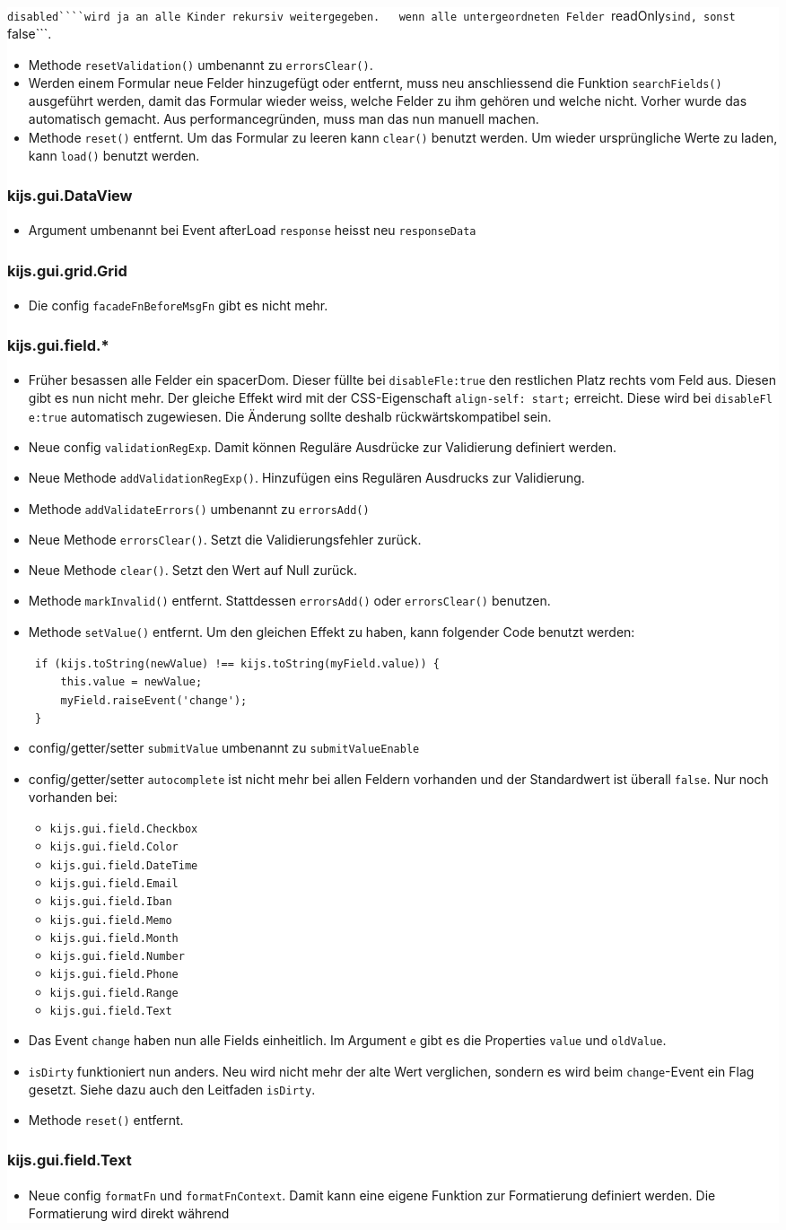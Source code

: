 ```disabled````wird ja an alle Kinder rekursiv weitergegeben.  
   wenn alle untergeordneten Felder ```readOnly``` sind, sonst ```false```.
 - Methode ```resetValidation()``` umbenannt zu ```errorsClear()```.
 - Werden einem Formular neue Felder hinzugefügt oder entfernt, muss neu anschliessend
   die Funktion ```searchFields()``` ausgeführt werden, damit das Formular wieder
   weiss, welche Felder zu ihm gehören und welche nicht. Vorher wurde das automatisch
   gemacht. Aus performancegründen, muss man das nun manuell machen.
 - Methode ```reset()``` entfernt. Um das Formular zu leeren kann ```clear()``` benutzt
   werden. Um wieder ursprüngliche Werte zu laden, kann ```load()``` benutzt werden.

### kijs.gui.DataView
 - Argument umbenannt bei Event afterLoad ```response``` heisst neu ```responseData```

### kijs.gui.grid.Grid
 - Die config ```facadeFnBeforeMsgFn``` gibt es nicht mehr.

### kijs.gui.field.*
 - Früher besassen alle Felder ein spacerDom. Dieser füllte bei ```disableFle:true```
   den restlichen Platz rechts vom Feld aus.
   Diesen gibt es nun nicht mehr. Der gleiche Effekt wird mit der CSS-Eigenschaft
   ```align-self: start;``` erreicht. Diese wird bei ```disableFle:true``` automatisch
   zugewiesen. Die Änderung sollte deshalb rückwärtskompatibel sein.
 - Neue config ```validationRegExp```. Damit können Reguläre Ausdrücke zur Validierung
   definiert werden.
 - Neue Methode ```addValidationRegExp()```. Hinzufügen eins Regulären Ausdrucks
   zur Validierung.
 - Methode ```addValidateErrors()``` umbenannt zu ```errorsAdd()```
 - Neue Methode ```errorsClear()```. Setzt die Validierungsfehler zurück.
 - Neue Methode ```clear()```. Setzt den Wert auf Null zurück.
 - Methode ```markInvalid()``` entfernt. Stattdessen ```errorsAdd()``` oder
   ```errorsClear()``` benutzen.
 - Methode ```setValue()``` entfernt. Um den gleichen Effekt zu haben, kann folgender
   Code benutzt werden:

        if (kijs.toString(newValue) !== kijs.toString(myField.value)) {
            this.value = newValue;
            myField.raiseEvent('change');
        }

 - config/getter/setter ```submitValue``` umbenannt zu ```submitValueEnable```
 - config/getter/setter ```autocomplete``` ist nicht mehr bei allen Feldern vorhanden
   und der Standardwert ist überall ```false```.
   Nur noch vorhanden bei:
   - ```kijs.gui.field.Checkbox```
   - ```kijs.gui.field.Color```
   - ```kijs.gui.field.DateTime```
   - ```kijs.gui.field.Email```
   - ```kijs.gui.field.Iban```
   - ```kijs.gui.field.Memo```
   - ```kijs.gui.field.Month```
   - ```kijs.gui.field.Number```
   - ```kijs.gui.field.Phone```
   - ```kijs.gui.field.Range```
   - ```kijs.gui.field.Text```
 - Das Event ```change``` haben nun alle Fields einheitlich. Im Argument ```e``` gibt es
   die Properties ```value``` und ```oldValue```.
 - ```isDirty``` funktioniert nun anders. Neu wird nicht mehr der alte Wert verglichen,
   sondern es wird beim ```change```-Event ein Flag gesetzt. Siehe dazu auch den
   Leitfaden ```isDirty```.
 - Methode ```reset()``` entfernt.

### kijs.gui.field.Text
 - Neue config ```formatFn``` und ```formatFnContext```. Damit kann eine eigene
   Funktion zur Formatierung definiert werden. Die Formatierung wird direkt während
```